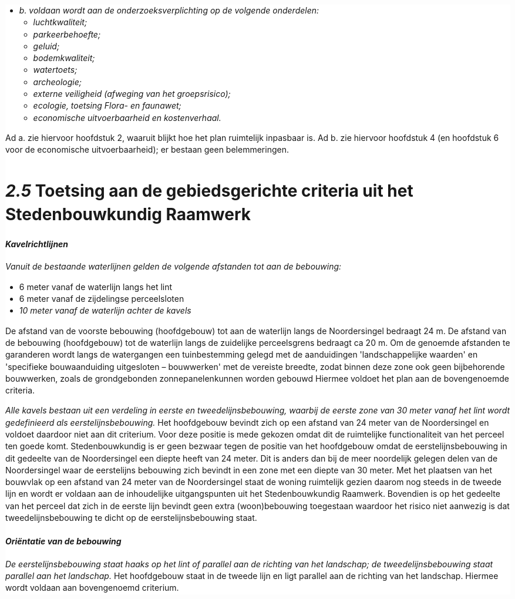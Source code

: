 - *b. voldaan wordt aan de onderzoeksverplichting op de volgende onderdelen:*
	- *luchtkwaliteit;*
	- *parkeerbehoefte;*
	- *geluid;*
	- *bodemkwaliteit;*
	- *watertoets;*
	- *archeologie;*
	- *externe veiligheid (afweging van het groepsrisico);*
	- *ecologie, toetsing Flora- en faunawet;*
	- *economische uitvoerbaarheid en kostenverhaal.*

Ad a. zie hiervoor hoofdstuk 2, waaruit blijkt hoe het plan ruimtelijk inpasbaar is. Ad b. zie hiervoor hoofdstuk 4 (en hoofdstuk 6 voor de economische uitvoerbaarheid); er bestaan geen belemmeringen.

# *2.5* **Toetsing aan de gebiedsgerichte criteria uit het Stedenbouwkundig Raamwerk**

#### *Kavelrichtlijnen*

*Vanuit de bestaande waterlijnen gelden de volgende afstanden tot aan de bebouwing:*

- 6 meter vanaf de waterlijn langs het lint
- 6 meter vanaf de zijdelingse perceelsloten
- *10 meter vanaf de waterlijn achter de kavels*

De afstand van de voorste bebouwing (hoofdgebouw) tot aan de waterlijn langs de Noordersingel bedraagt 24 m. De afstand van de bebouwing (hoofdgebouw) tot de waterlijn langs de zuidelijke perceelsgrens bedraagt ca 20 m. Om de genoemde afstanden te garanderen wordt langs de watergangen een tuinbestemming gelegd met de aanduidingen 'landschappelijke waarden' en 'specifieke bouwaanduiding uitgesloten – bouwwerken' met de vereiste breedte, zodat binnen deze zone ook geen bijbehorende bouwwerken, zoals de grondgebonden zonnepanelenkunnen worden gebouwd Hiermee voldoet het plan aan de bovengenoemde criteria.

*Alle kavels bestaan uit een verdeling in eerste en tweedelijnsbebouwing, waarbij de eerste zone van 30 meter vanaf het lint wordt gedefinieerd als eerstelijnsbebouwing.* Het hoofdgebouw bevindt zich op een afstand van 24 meter van de Noordersingel en voldoet daardoor niet aan dit criterium. Voor deze positie is mede gekozen omdat dit de ruimtelijke functionaliteit van het perceel ten goede komt. Stedenbouwkundig is er geen bezwaar tegen de positie van het hoofdgebouw omdat de eerstelijnsbebouwing in dit gedeelte van de Noordersingel een diepte heeft van 24 meter. Dit is anders dan bij de meer noordelijk gelegen delen van de Noordersingel waar de eerstelijns bebouwing zich bevindt in een zone met een diepte van 30 meter. Met het plaatsen van het bouwvlak op een afstand van 24 meter van de Noordersingel staat de woning ruimtelijk gezien daarom nog steeds in de tweede lijn en wordt er voldaan aan de inhoudelijke uitgangspunten uit het Stedenbouwkundig Raamwerk. Bovendien is op het gedeelte van het perceel dat zich in de eerste lijn bevindt geen extra (woon)bebouwing toegestaan waardoor het risico niet aanwezig is dat tweedelijnsbebouwing te dicht op de eerstelijnsbebouwing staat.

#### *Oriëntatie van de bebouwing*

*De eerstelijnsbebouwing staat haaks op het lint of parallel aan de richting van het landschap; de tweedelijnsbebouwing staat parallel aan het landschap.* Het hoofdgebouw staat in de tweede lijn en ligt parallel aan de richting van het landschap. Hiermee wordt voldaan aan bovengenoemd criterium.
